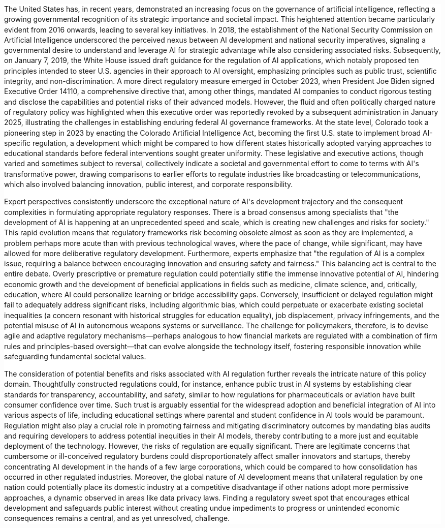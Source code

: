 The United States has, in recent years, demonstrated an increasing focus on the governance of artificial intelligence, reflecting a growing governmental recognition of its strategic importance and societal impact. This heightened attention became particularly evident from 2016 onwards, leading to several key initiatives. In 2018, the establishment of the National Security Commission on Artificial Intelligence underscored the perceived nexus between AI development and national security imperatives, signaling a governmental desire to understand and leverage AI for strategic advantage while also considering associated risks. Subsequently, on January 7, 2019, the White House issued draft guidance for the regulation of AI applications, which notably proposed ten principles intended to steer U.S. agencies in their approach to AI oversight, emphasizing principles such as public trust, scientific integrity, and non-discrimination. A more direct regulatory measure emerged in October 2023, when President Joe Biden signed Executive Order 14110, a comprehensive directive that, among other things, mandated AI companies to conduct rigorous testing and disclose the capabilities and potential risks of their advanced models. However, the fluid and often politically charged nature of regulatory policy was highlighted when this executive order was reportedly revoked by a subsequent administration in January 2025, illustrating the challenges in establishing enduring federal AI governance frameworks. At the state level, Colorado took a pioneering step in 2023 by enacting the Colorado Artificial Intelligence Act, becoming the first U.S. state to implement broad AI-specific regulation, a development which might be compared to how different states historically adopted varying approaches to educational standards before federal interventions sought greater uniformity. These legislative and executive actions, though varied and sometimes subject to reversal, collectively indicate a societal and governmental effort to come to terms with AI's transformative power, drawing comparisons to earlier efforts to regulate industries like broadcasting or telecommunications, which also involved balancing innovation, public interest, and corporate responsibility.

Expert perspectives consistently underscore the exceptional nature of AI's development trajectory and the consequent complexities in formulating appropriate regulatory responses. There is a broad consensus among specialists that "the development of AI is happening at an unprecedented speed and scale, which is creating new challenges and risks for society." This rapid evolution means that regulatory frameworks risk becoming obsolete almost as soon as they are implemented, a problem perhaps more acute than with previous technological waves, where the pace of change, while significant, may have allowed for more deliberative regulatory development. Furthermore, experts emphasize that "the regulation of AI is a complex issue, requiring a balance between encouraging innovation and ensuring safety and fairness." This balancing act is central to the entire debate. Overly prescriptive or premature regulation could potentially stifle the immense innovative potential of AI, hindering economic growth and the development of beneficial applications in fields such as medicine, climate science, and, critically, education, where AI could personalize learning or bridge accessibility gaps. Conversely, insufficient or delayed regulation might fail to adequately address significant risks, including algorithmic bias, which could perpetuate or exacerbate existing societal inequalities (a concern resonant with historical struggles for education equality), job displacement, privacy infringements, and the potential misuse of AI in autonomous weapons systems or surveillance. The challenge for policymakers, therefore, is to devise agile and adaptive regulatory mechanisms—perhaps analogous to how financial markets are regulated with a combination of firm rules and principles-based oversight—that can evolve alongside the technology itself, fostering responsible innovation while safeguarding fundamental societal values.

The consideration of potential benefits and risks associated with AI regulation further reveals the intricate nature of this policy domain. Thoughtfully constructed regulations could, for instance, enhance public trust in AI systems by establishing clear standards for transparency, accountability, and safety, similar to how regulations for pharmaceuticals or aviation have built consumer confidence over time. Such trust is arguably essential for the widespread adoption and beneficial integration of AI into various aspects of life, including educational settings where parental and student confidence in AI tools would be paramount. Regulation might also play a crucial role in promoting fairness and mitigating discriminatory outcomes by mandating bias audits and requiring developers to address potential inequities in their AI models, thereby contributing to a more just and equitable deployment of the technology. However, the risks of regulation are equally significant. There are legitimate concerns that cumbersome or ill-conceived regulatory burdens could disproportionately affect smaller innovators and startups, thereby concentrating AI development in the hands of a few large corporations, which could be compared to how consolidation has occurred in other regulated industries. Moreover, the global nature of AI development means that unilateral regulation by one nation could potentially place its domestic industry at a competitive disadvantage if other nations adopt more permissive approaches, a dynamic observed in areas like data privacy laws. Finding a regulatory sweet spot that encourages ethical development and safeguards public interest without creating undue impediments to progress or unintended economic consequences remains a central, and as yet unresolved, challenge.
